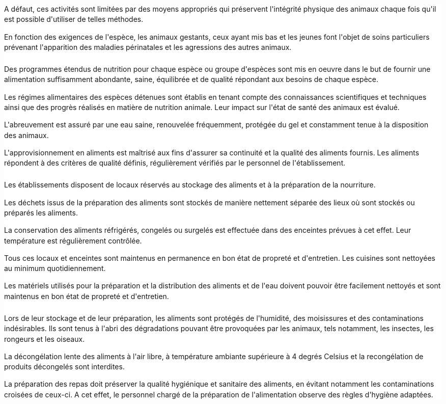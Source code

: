 A défaut, ces activités sont limitées par des moyens appropriés qui préservent l'intégrité physique des animaux chaque fois qu'il est possible d'utiliser de telles méthodes.

En fonction des exigences de l'espèce, les animaux gestants, ceux ayant mis bas et les jeunes font l'objet de soins particuliers prévenant l'apparition des maladies périnatales et les agressions des autres animaux.

### 



Des programmes étendus de nutrition pour chaque espèce ou groupe d'espèces sont mis en oeuvre dans le but de fournir une alimentation suffisamment abondante, saine, équilibrée et de qualité répondant aux besoins de chaque espèce.

Les régimes alimentaires des espèces détenues sont établis en tenant compte des connaissances scientifiques et techniques ainsi que des progrès réalisés en matière de nutrition animale. Leur impact sur l'état de santé des animaux est évalué.

L'abreuvement est assuré par une eau saine, renouvelée fréquemment, protégée du gel et constamment tenue à la disposition des animaux.

L'approvisionnement en aliments est maîtrisé aux fins d'assurer sa continuité et la qualité des aliments fournis. Les aliments répondent à des critères de qualité définis, régulièrement vérifiés par le personnel de l'établissement.

### 



Les établissements disposent de locaux réservés au stockage des aliments et à la préparation de la nourriture.

Les déchets issus de la préparation des aliments sont stockés de manière nettement séparée des lieux où sont stockés ou préparés les aliments.

La conservation des aliments réfrigérés, congelés ou surgelés est effectuée dans des enceintes prévues à cet effet. Leur température est régulièrement contrôlée.

Tous ces locaux et enceintes sont maintenus en permanence en bon état de propreté et d'entretien. Les cuisines sont nettoyées au minimum quotidiennement.

Les matériels utilisés pour la préparation et la distribution des aliments et de l'eau doivent pouvoir être facilement nettoyés et sont maintenus en bon état de propreté et d'entretien.

### 



Lors de leur stockage et de leur préparation, les aliments sont protégés de l'humidité, des moisissures et des contaminations indésirables. Ils sont tenus à l'abri des dégradations pouvant être provoquées par les animaux, tels notamment, les insectes, les rongeurs et les oiseaux.

La décongélation lente des aliments à l'air libre, à température ambiante supérieure à 4 degrés Celsius et la recongélation de produits décongelés sont interdites.

La préparation des repas doit préserver la qualité hygiénique et sanitaire des aliments, en évitant notamment les contaminations croisées de ceux-ci. A cet effet, le personnel chargé de la préparation de l'alimentation observe des règles d'hygiène adaptées.

### 
